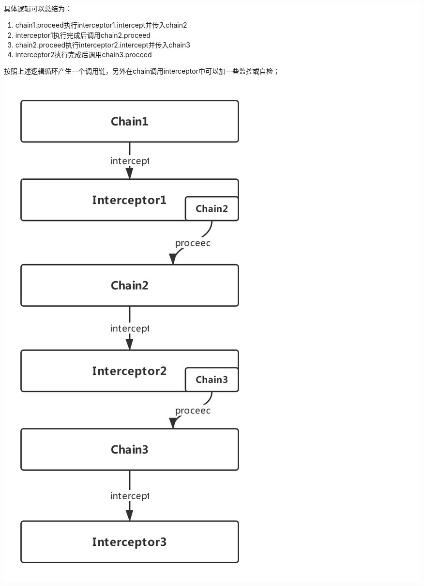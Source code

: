```
```
具体逻辑可以总结为：

1. chain1.proceed执行interceptor1.intercept并传入chain2
2. interceptor1执行完成后调用chain2.proceed
3. chain2.proceed执行interceptor2.intercept并传入chain3
4. interceptor2执行完成后调用chain3.proceed

按照上述逻辑循环产生一个调用链，另外在chain调用interceptor中可以加一些监控或自检；

![interceptor](./pic/pic_interceptor.png)
